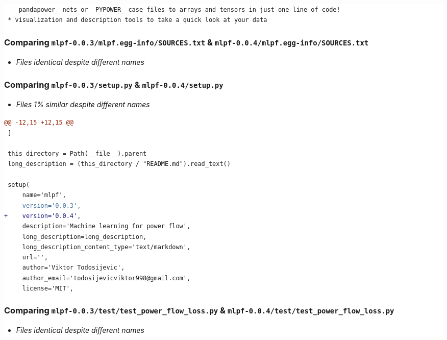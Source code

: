 ```diff
   _pandapower_ nets or _PYPOWER_ case files to arrays and tensors in just one line of code!
 * visualization and description tools to take a quick look at your data
```

### Comparing `mlpf-0.0.3/mlpf.egg-info/SOURCES.txt` & `mlpf-0.0.4/mlpf.egg-info/SOURCES.txt`

 * *Files identical despite different names*

### Comparing `mlpf-0.0.3/setup.py` & `mlpf-0.0.4/setup.py`

 * *Files 1% similar despite different names*

```diff
@@ -12,15 +12,15 @@
 ]
 
 this_directory = Path(__file__).parent
 long_description = (this_directory / "README.md").read_text()
 
 setup(
     name='mlpf',
-    version='0.0.3',
+    version='0.0.4',
     description='Machine learning for power flow',
     long_description=long_description,
     long_description_content_type='text/markdown',
     url='',
     author='Viktor Todosijevic',
     author_email='todosijevicviktor998@gmail.com',
     license='MIT',
```

### Comparing `mlpf-0.0.3/test/test_power_flow_loss.py` & `mlpf-0.0.4/test/test_power_flow_loss.py`

 * *Files identical despite different names*

